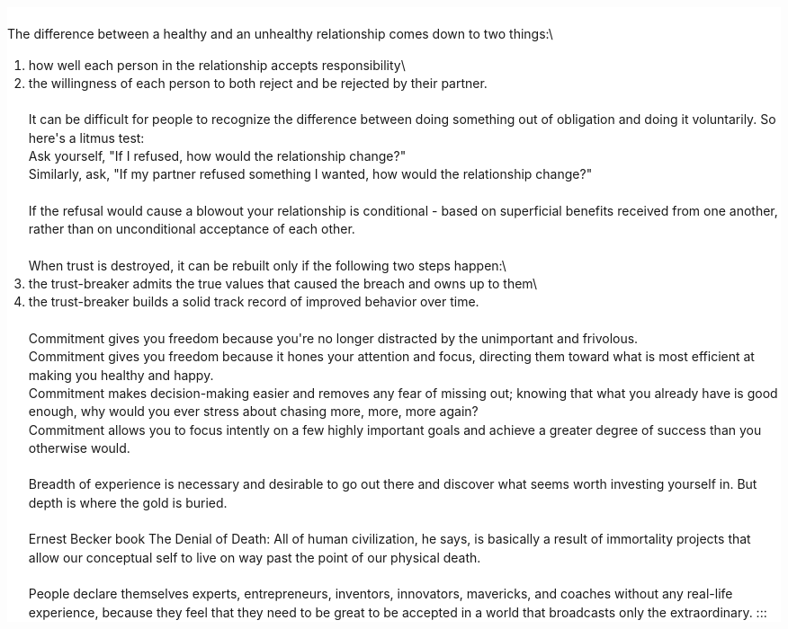 \
The difference between a healthy and an unhealthy relationship comes
down to two things:\
1) how well each person in the relationship accepts responsibility\
2) the willingness of each person to both reject and be rejected by
their partner.\
\
It can be difficult for people to recognize the difference between doing
something out of obligation and doing it voluntarily. So here's a litmus
test:\
Ask yourself, "If I refused, how would the relationship change?"\
Similarly, ask, "If my partner refused something I wanted, how would the
relationship change?"\
\
If the refusal would cause a blowout your relationship is conditional -
based on superficial benefits received from one another, rather than on
unconditional acceptance of each other.\
\
When trust is destroyed, it can be rebuilt only if the following two
steps happen:\
1) the trust-breaker admits the true values that caused the breach and
owns up to them\
2) the trust-breaker builds a solid track record of improved behavior
over time.\
\
Commitment gives you freedom because you're no longer distracted by the
unimportant and frivolous.\
Commitment gives you freedom because it hones your attention and focus,
directing them toward what is most efficient at making you healthy and
happy.\
Commitment makes decision-making easier and removes any fear of missing
out; knowing that what you already have is good enough, why would you
ever stress about chasing more, more, more again?\
Commitment allows you to focus intently on a few highly important goals
and achieve a greater degree of success than you otherwise would.\
\
Breadth of experience is necessary and desirable to go out there and
discover what seems worth investing yourself in. But depth is where the
gold is buried.\
\
Ernest Becker book The Denial of Death: All of human civilization, he
says, is basically a result of immortality projects that allow our
conceptual self to live on way past the point of our physical death.\
\
People declare themselves experts, entrepreneurs, inventors, innovators,
mavericks, and coaches without any real-life experience, because they
feel that they need to be great to be accepted in a world that
broadcasts only the extraordinary.
:::
